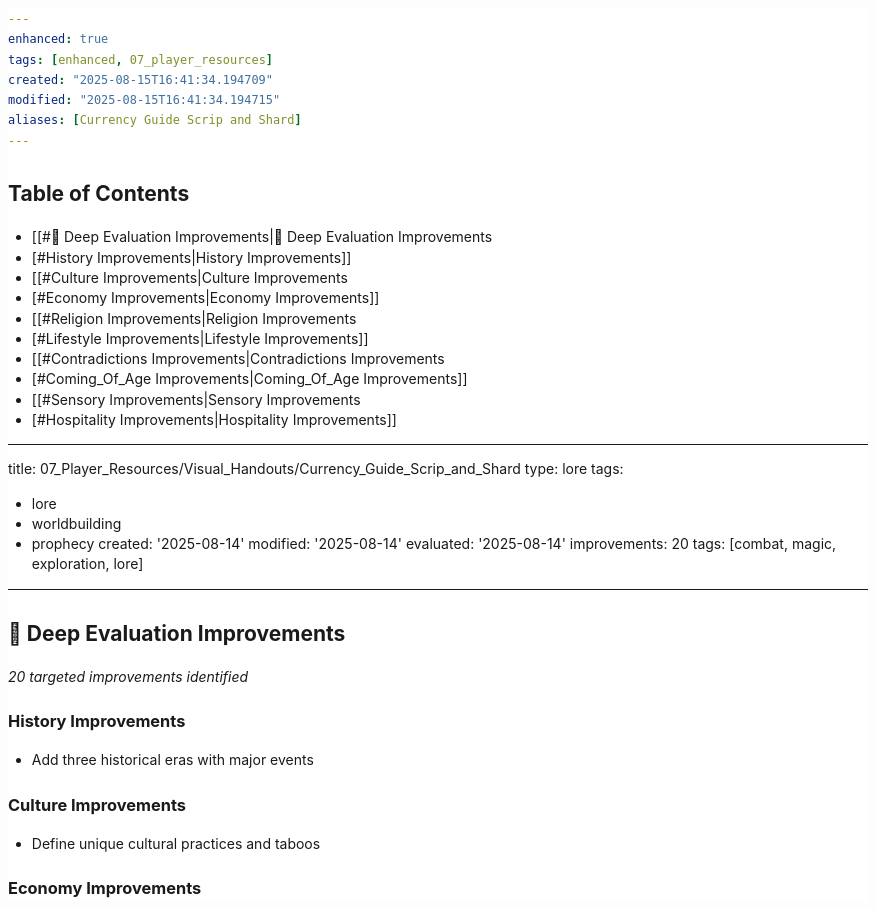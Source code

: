 ```yaml
---
enhanced: true
tags: [enhanced, 07_player_resources]
created: "2025-08-15T16:41:34.194709"
modified: "2025-08-15T16:41:34.194715"
aliases: [Currency Guide Scrip and Shard]
---
```


## Table of Contents
- [[#🔧 Deep Evaluation Improvements|🔧 Deep Evaluation Improvements
- [#History Improvements|History Improvements]]
- [[#Culture Improvements|Culture Improvements
- [#Economy Improvements|Economy Improvements]]
- [[#Religion Improvements|Religion Improvements
- [#Lifestyle Improvements|Lifestyle Improvements]]
- [[#Contradictions Improvements|Contradictions Improvements
- [#Coming_Of_Age Improvements|Coming_Of_Age Improvements]]
- [[#Sensory Improvements|Sensory Improvements
- [#Hospitality Improvements|Hospitality Improvements]]

---

title: 07_Player_Resources/Visual_Handouts/Currency_Guide_Scrip_and_Shard
type: lore
tags:
- lore
- worldbuilding
- prophecy
created: '2025-08-14'
modified: '2025-08-14'
evaluated: '2025-08-14'
improvements: 20
tags: [combat, magic, exploration, lore]
---

## 🔧 Deep Evaluation Improvements

*20 targeted improvements identified*

### History Improvements

- Add three historical eras with major events

### Culture Improvements

- Define unique cultural practices and taboos

### Economy Improvements
